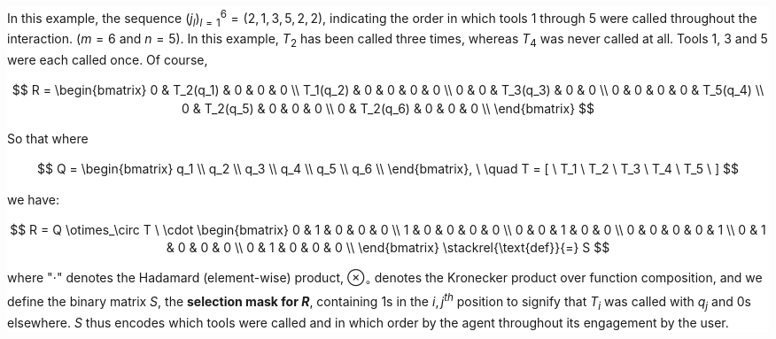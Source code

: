 In this example, the sequence $(j_l)_{l=1}^6 = (2,1,3,5,2,2)$, indicating the order in which tools $1$ through $5$ were
called throughout the interaction.  ($m=6$ and $n=5$). In this example, $T_2$ has been called three times, whereas $T_4$
was never called at all. Tools $1$, $3$ and $5$ were each called once. Of course,

$$
R =
\begin{bmatrix}
0 & T_2(q_1) & 0 & 0 & 0 \\
T_1(q_2) & 0 & 0 & 0 & 0 \\
0 & 0 & T_3(q_3) & 0 & 0 \\
0 & 0 & 0 & 0 & T_5(q_4) \\
0 & T_2(q_5) & 0 & 0 & 0 \\
0 & T_2(q_6) & 0 & 0 & 0 \\
\end{bmatrix}
$$

So that where

$$
Q =
\begin{bmatrix}
q_1 \\
q_2 \\
q_3 \\
q_4 \\
q_5 \\
q_6 \\
\end{bmatrix}, \
\quad
T = [ \ T_1 \ T_2 \ T_3 \ T_4 \ T_5 \ ]
$$

we have:

$$
R = Q \otimes_\circ T \ \cdot
\begin{bmatrix}
0 & 1 & 0 & 0 & 0 \\
1 & 0 & 0 & 0 & 0 \\
0 & 0 & 1 & 0 & 0 \\
0 & 0 & 0 & 0 & 1 \\
0 & 1 & 0 & 0 & 0 \\
0 & 1 & 0 & 0 & 0 \\
\end{bmatrix}
\stackrel{\text{def}}{=} S
$$

where "$\cdot$" denotes the Hadamard (element-wise) product, $\otimes_\circ$ denotes the Kronecker product over function
composition, and we define the binary matrix $S$, the **selection mask for $R$**, containing $1$s in the $i,j^{th}$
position to signify that $T_i$ was called with $q_j$ and $0$s elsewhere.  $S$ thus encodes which tools were called and
in which order by the agent throughout its engagement by the user.
